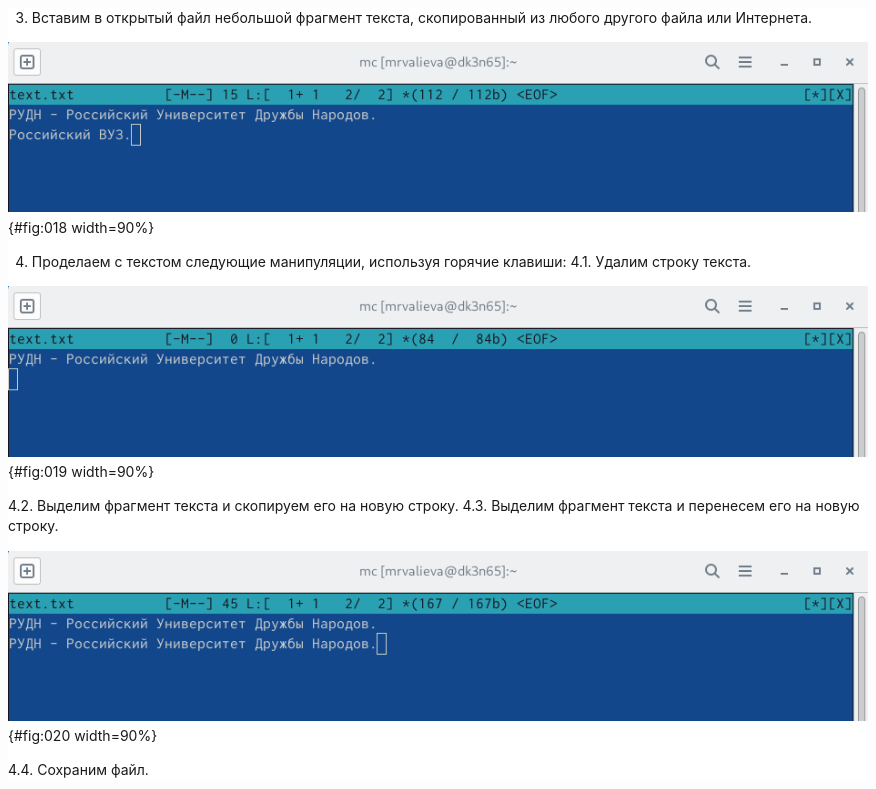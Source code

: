 
3. Вставим в открытый файл небольшой фрагмент текста, скопированный из любого другого файла или Интернета.

![вставим текст](image/18.png){#fig:018 width=90%}

4. Проделаем с текстом следующие манипуляции, используя горячие клавиши:
4.1. Удалим строку текста.

![удаление строки](image/19.png){#fig:019 width=90%}

4.2. Выделим фрагмент текста и скопируем его на новую строку.
4.3. Выделим фрагмент текста и перенесем его на новую строку.

![выделим и перенесем](image/20.png){#fig:020 width=90%}

4.4. Сохраним файл.
